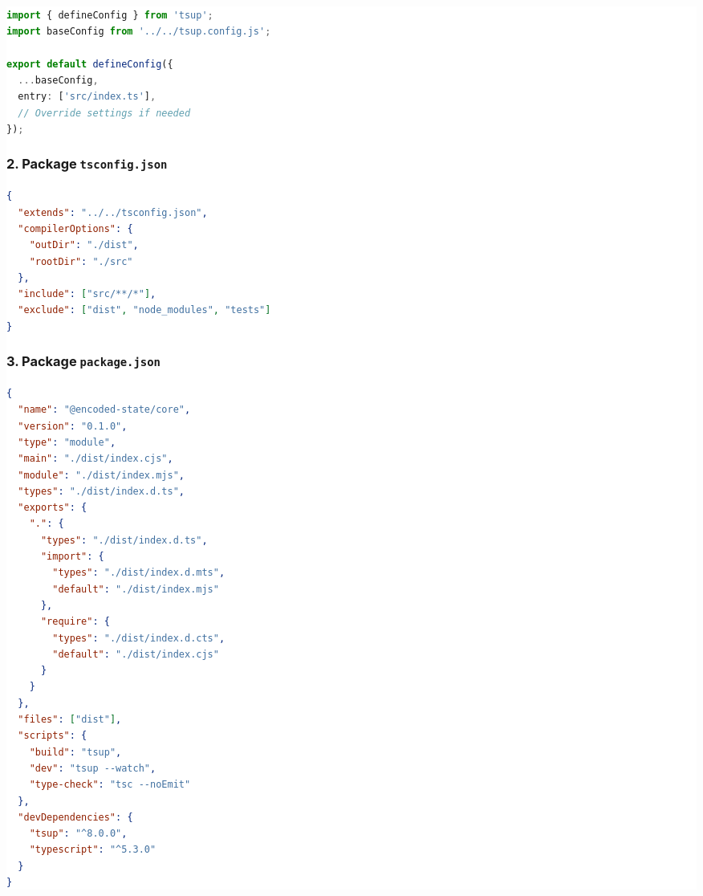 ```typescript
import { defineConfig } from 'tsup';
import baseConfig from '../../tsup.config.js';

export default defineConfig({
  ...baseConfig,
  entry: ['src/index.ts'],
  // Override settings if needed
});
```

### 2. Package `tsconfig.json`

```json
{
  "extends": "../../tsconfig.json",
  "compilerOptions": {
    "outDir": "./dist",
    "rootDir": "./src"
  },
  "include": ["src/**/*"],
  "exclude": ["dist", "node_modules", "tests"]
}
```

### 3. Package `package.json`

```json
{
  "name": "@encoded-state/core",
  "version": "0.1.0",
  "type": "module",
  "main": "./dist/index.cjs",
  "module": "./dist/index.mjs",
  "types": "./dist/index.d.ts",
  "exports": {
    ".": {
      "types": "./dist/index.d.ts",
      "import": {
        "types": "./dist/index.d.mts",
        "default": "./dist/index.mjs"
      },
      "require": {
        "types": "./dist/index.d.cts",
        "default": "./dist/index.cjs"
      }
    }
  },
  "files": ["dist"],
  "scripts": {
    "build": "tsup",
    "dev": "tsup --watch",
    "type-check": "tsc --noEmit"
  },
  "devDependencies": {
    "tsup": "^8.0.0",
    "typescript": "^5.3.0"
  }
}
```
